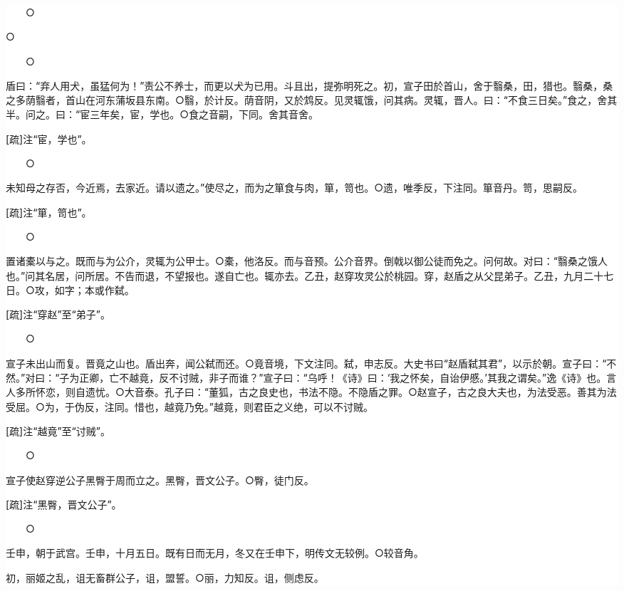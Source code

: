 　　○

○



　　○



盾曰：“弃人用犬，虽猛何为！”<span class="q">责公不养士，而更以犬为已用。</span>斗且出，提弥明死之。初，宣子田於首山，舍于翳桑，<span class="q">田，猎也。翳桑，桑之多荫翳者，首山在河东蒲坂县东南。○翳，於计反。荫音阴，又於鸩反。</span>见灵辄饿，问其病。<span class="q">灵辄，晋人。</span>曰：“不食三日矣。”食之，舍其半。问之。曰：“宦三年矣，<span class="q">宦，学也。○食之音嗣，下同。舍其音舍。</span>

[疏]注“宦，学也”。



　　○



未知母之存否，今近焉，去家近。请以遗之。”使尽之，而为之箪食与肉，<span class="q">箪，笥也。○遗，唯季反，下注同。箪音丹。笥，思嗣反。</span>

[疏]注“箪，笥也”。



　　○



置诸橐以与之。既而与为公介，<span class="q">灵辄为公甲士。○橐，他洛反。而与音预。公介音界。</span>倒戟以御公徒而免之。问何故。对曰：“翳桑之饿人也。”问其名居，<span class="q">问所居。</span>不告而退，<span class="q">不望报也。</span>遂自亡也。<span class="q">辄亦去。</span>乙丑，赵穿攻灵公於桃园。<span class="q">穿，赵盾之从父昆弟子。乙丑，九月二十七日。○攻，如字；本或作弑。</span>

[疏]注“穿赵”至“弟子”。



　　○



宣子未出山而复。<span class="q">晋竟之山也。盾出奔，闻公弑而还。○竟音境，下文注同。弑，申志反。</span>大史书曰“赵盾弑其君”，以示於朝。宣子曰：“不然。”对曰：“子为正卿，亡不越竟，反不讨贼，非子而谁？”宣子曰：“乌呼！《诗》曰：‘我之怀矣，自诒伊慼。’其我之谓矣。”<span class="q">逸《诗》也。言人多所怀恋，则自遗忧。○大音泰。</span>孔子曰：“董狐，古之良史也，书法不隐。不隐盾之罪。○赵宣子，古之良大夫也，为法受恶。<span class="q">善其为法受屈。○为，于伪反，注同。</span>惜也，越竟乃免。”<span class="q">越竟，则君臣之义绝，可以不讨贼。</span>

[疏]注“越竟”至“讨贼”。



　　○



宣子使赵穿逆公子黑臀于周而立之。<span class="q">黑臀，晋文公子。○臀，徒门反。</span>

[疏]注“黑臀，晋文公子”。



　　○



壬申，朝于武宫。<span class="q">壬申，十月五日。既有日而无月，冬又在壬申下，明传文无较例。○较音角。</span>

初，丽姬之乱，诅无畜群公子，<span class="q">诅，盟誓。○丽，力知反。诅，侧虑反。</span>
